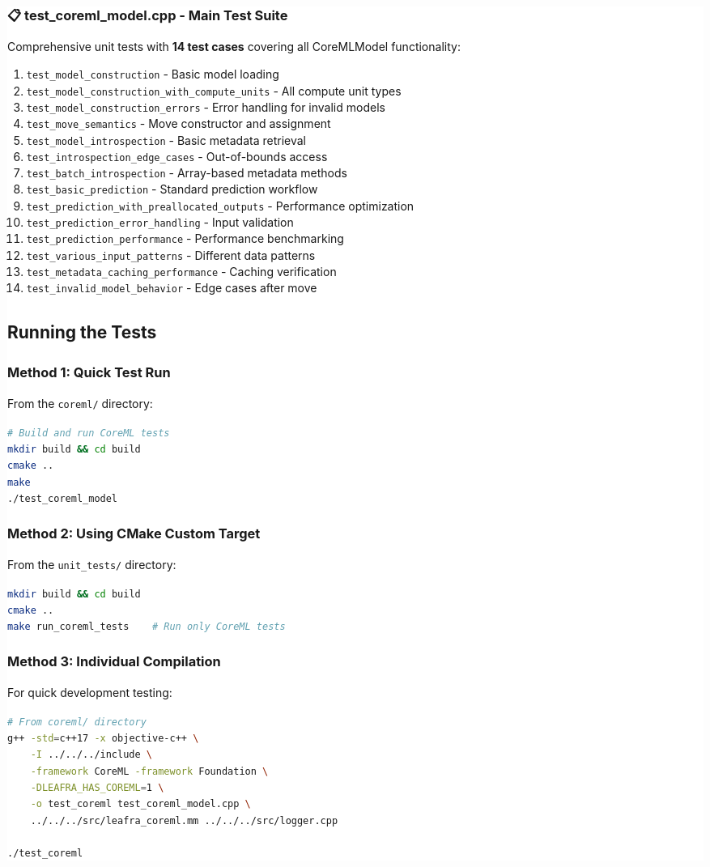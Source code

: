 ### 📋 **test_coreml_model.cpp** - Main Test Suite
Comprehensive unit tests with **14 test cases** covering all CoreMLModel functionality:

1. `test_model_construction` - Basic model loading
2. `test_model_construction_with_compute_units` - All compute unit types
3. `test_model_construction_errors` - Error handling for invalid models
4. `test_move_semantics` - Move constructor and assignment
5. `test_model_introspection` - Basic metadata retrieval
6. `test_introspection_edge_cases` - Out-of-bounds access
7. `test_batch_introspection` - Array-based metadata methods
8. `test_basic_prediction` - Standard prediction workflow
9. `test_prediction_with_preallocated_outputs` - Performance optimization
10. `test_prediction_error_handling` - Input validation
11. `test_prediction_performance` - Performance benchmarking
12. `test_various_input_patterns` - Different data patterns
13. `test_metadata_caching_performance` - Caching verification
14. `test_invalid_model_behavior` - Edge cases after move

## Running the Tests

### Method 1: Quick Test Run

From the `coreml/` directory:

```bash
# Build and run CoreML tests
mkdir build && cd build
cmake ..
make
./test_coreml_model
```

### Method 2: Using CMake Custom Target

From the `unit_tests/` directory:

```bash
mkdir build && cd build
cmake ..
make run_coreml_tests    # Run only CoreML tests
```

### Method 3: Individual Compilation

For quick development testing:

```bash
# From coreml/ directory
g++ -std=c++17 -x objective-c++ \
    -I ../../../include \
    -framework CoreML -framework Foundation \
    -DLEAFRA_HAS_COREML=1 \
    -o test_coreml test_coreml_model.cpp \
    ../../../src/leafra_coreml.mm ../../../src/logger.cpp

./test_coreml
```
